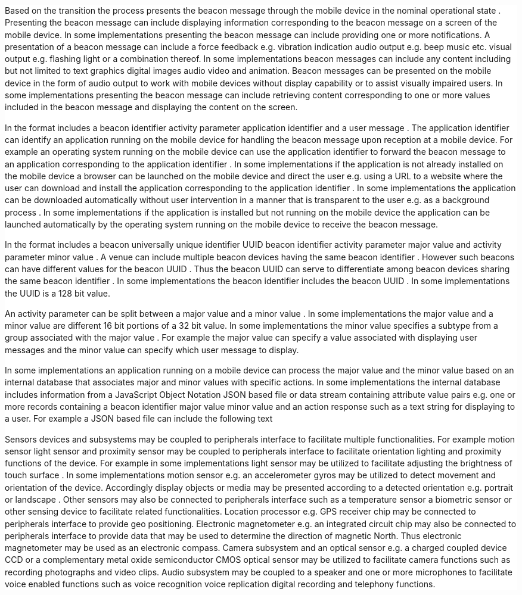 Based on the transition the process presents the beacon message through the mobile device in the nominal operational state . Presenting the beacon message can include displaying information corresponding to the beacon message on a screen of the mobile device. In some implementations presenting the beacon message can include providing one or more notifications. A presentation of a beacon message can include a force feedback e.g. vibration indication audio output e.g. beep music etc. visual output e.g. flashing light or a combination thereof. In some implementations beacon messages can include any content including but not limited to text graphics digital images audio video and animation. Beacon messages can be presented on the mobile device in the form of audio output to work with mobile devices without display capability or to assist visually impaired users. In some implementations presenting the beacon message can include retrieving content corresponding to one or more values included in the beacon message and displaying the content on the screen.

In the format includes a beacon identifier activity parameter application identifier and a user message . The application identifier can identify an application running on the mobile device for handling the beacon message upon reception at a mobile device. For example an operating system running on the mobile device can use the application identifier to forward the beacon message to an application corresponding to the application identifier . In some implementations if the application is not already installed on the mobile device a browser can be launched on the mobile device and direct the user e.g. using a URL to a website where the user can download and install the application corresponding to the application identifier . In some implementations the application can be downloaded automatically without user intervention in a manner that is transparent to the user e.g. as a background process . In some implementations if the application is installed but not running on the mobile device the application can be launched automatically by the operating system running on the mobile device to receive the beacon message.

In the format includes a beacon universally unique identifier UUID beacon identifier activity parameter major value and activity parameter minor value . A venue can include multiple beacon devices having the same beacon identifier . However such beacons can have different values for the beacon UUID . Thus the beacon UUID can serve to differentiate among beacon devices sharing the same beacon identifier . In some implementations the beacon identifier includes the beacon UUID . In some implementations the UUID is a 128 bit value.

An activity parameter can be split between a major value and a minor value . In some implementations the major value and a minor value are different 16 bit portions of a 32 bit value. In some implementations the minor value specifies a subtype from a group associated with the major value . For example the major value can specify a value associated with displaying user messages and the minor value can specify which user message to display.

In some implementations an application running on a mobile device can process the major value and the minor value based on an internal database that associates major and minor values with specific actions. In some implementations the internal database includes information from a JavaScript Object Notation JSON based file or data stream containing attribute value pairs e.g. one or more records containing a beacon identifier major value minor value and an action response such as a text string for displaying to a user. For example a JSON based file can include the following text 

Sensors devices and subsystems may be coupled to peripherals interface to facilitate multiple functionalities. For example motion sensor light sensor and proximity sensor may be coupled to peripherals interface to facilitate orientation lighting and proximity functions of the device. For example in some implementations light sensor may be utilized to facilitate adjusting the brightness of touch surface . In some implementations motion sensor e.g. an accelerometer gyros may be utilized to detect movement and orientation of the device. Accordingly display objects or media may be presented according to a detected orientation e.g. portrait or landscape . Other sensors may also be connected to peripherals interface such as a temperature sensor a biometric sensor or other sensing device to facilitate related functionalities. Location processor e.g. GPS receiver chip may be connected to peripherals interface to provide geo positioning. Electronic magnetometer e.g. an integrated circuit chip may also be connected to peripherals interface to provide data that may be used to determine the direction of magnetic North. Thus electronic magnetometer may be used as an electronic compass. Camera subsystem and an optical sensor e.g. a charged coupled device CCD or a complementary metal oxide semiconductor CMOS optical sensor may be utilized to facilitate camera functions such as recording photographs and video clips. Audio subsystem may be coupled to a speaker and one or more microphones to facilitate voice enabled functions such as voice recognition voice replication digital recording and telephony functions.
